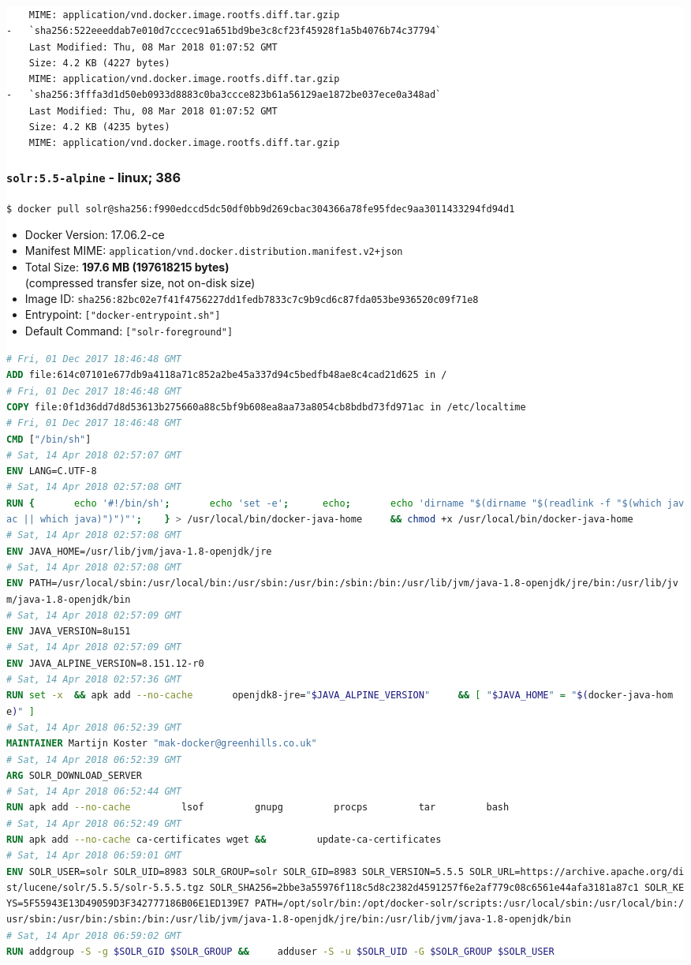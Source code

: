 		MIME: application/vnd.docker.image.rootfs.diff.tar.gzip
	-	`sha256:522eeeddab7e010d7cccec91a651bd9be3c8cf23f45928f1a5b4076b74c37794`  
		Last Modified: Thu, 08 Mar 2018 01:07:52 GMT  
		Size: 4.2 KB (4227 bytes)  
		MIME: application/vnd.docker.image.rootfs.diff.tar.gzip
	-	`sha256:3fffa3d1d50eb0933d8883c0ba3ccce823b61a56129ae1872be037ece0a348ad`  
		Last Modified: Thu, 08 Mar 2018 01:07:52 GMT  
		Size: 4.2 KB (4235 bytes)  
		MIME: application/vnd.docker.image.rootfs.diff.tar.gzip

### `solr:5.5-alpine` - linux; 386

```console
$ docker pull solr@sha256:f990edccd5dc50df0bb9d269cbac304366a78fe95fdec9aa3011433294fd94d1
```

-	Docker Version: 17.06.2-ce
-	Manifest MIME: `application/vnd.docker.distribution.manifest.v2+json`
-	Total Size: **197.6 MB (197618215 bytes)**  
	(compressed transfer size, not on-disk size)
-	Image ID: `sha256:82bc02e7f41f4756227dd1fedb7833c7c9b9cd6c87fda053be936520c09f71e8`
-	Entrypoint: `["docker-entrypoint.sh"]`
-	Default Command: `["solr-foreground"]`

```dockerfile
# Fri, 01 Dec 2017 18:46:48 GMT
ADD file:614c07101e677db9a4118a71c852a2be45a337d94c5bedfb48ae8c4cad21d625 in / 
# Fri, 01 Dec 2017 18:46:48 GMT
COPY file:0f1d36dd7d8d53613b275660a88c5bf9b608ea8aa73a8054cb8bdbd73fd971ac in /etc/localtime 
# Fri, 01 Dec 2017 18:46:48 GMT
CMD ["/bin/sh"]
# Sat, 14 Apr 2018 02:57:07 GMT
ENV LANG=C.UTF-8
# Sat, 14 Apr 2018 02:57:08 GMT
RUN { 		echo '#!/bin/sh'; 		echo 'set -e'; 		echo; 		echo 'dirname "$(dirname "$(readlink -f "$(which javac || which java)")")"'; 	} > /usr/local/bin/docker-java-home 	&& chmod +x /usr/local/bin/docker-java-home
# Sat, 14 Apr 2018 02:57:08 GMT
ENV JAVA_HOME=/usr/lib/jvm/java-1.8-openjdk/jre
# Sat, 14 Apr 2018 02:57:08 GMT
ENV PATH=/usr/local/sbin:/usr/local/bin:/usr/sbin:/usr/bin:/sbin:/bin:/usr/lib/jvm/java-1.8-openjdk/jre/bin:/usr/lib/jvm/java-1.8-openjdk/bin
# Sat, 14 Apr 2018 02:57:09 GMT
ENV JAVA_VERSION=8u151
# Sat, 14 Apr 2018 02:57:09 GMT
ENV JAVA_ALPINE_VERSION=8.151.12-r0
# Sat, 14 Apr 2018 02:57:36 GMT
RUN set -x 	&& apk add --no-cache 		openjdk8-jre="$JAVA_ALPINE_VERSION" 	&& [ "$JAVA_HOME" = "$(docker-java-home)" ]
# Sat, 14 Apr 2018 06:52:39 GMT
MAINTAINER Martijn Koster "mak-docker@greenhills.co.uk"
# Sat, 14 Apr 2018 06:52:39 GMT
ARG SOLR_DOWNLOAD_SERVER
# Sat, 14 Apr 2018 06:52:44 GMT
RUN apk add --no-cache         lsof         gnupg         procps         tar         bash
# Sat, 14 Apr 2018 06:52:49 GMT
RUN apk add --no-cache ca-certificates wget &&         update-ca-certificates
# Sat, 14 Apr 2018 06:59:01 GMT
ENV SOLR_USER=solr SOLR_UID=8983 SOLR_GROUP=solr SOLR_GID=8983 SOLR_VERSION=5.5.5 SOLR_URL=https://archive.apache.org/dist/lucene/solr/5.5.5/solr-5.5.5.tgz SOLR_SHA256=2bbe3a55976f118c5d8c2382d4591257f6e2af779c08c6561e44afa3181a87c1 SOLR_KEYS=5F55943E13D49059D3F342777186B06E1ED139E7 PATH=/opt/solr/bin:/opt/docker-solr/scripts:/usr/local/sbin:/usr/local/bin:/usr/sbin:/usr/bin:/sbin:/bin:/usr/lib/jvm/java-1.8-openjdk/jre/bin:/usr/lib/jvm/java-1.8-openjdk/bin
# Sat, 14 Apr 2018 06:59:02 GMT
RUN addgroup -S -g $SOLR_GID $SOLR_GROUP &&     adduser -S -u $SOLR_UID -G $SOLR_GROUP $SOLR_USER
```
